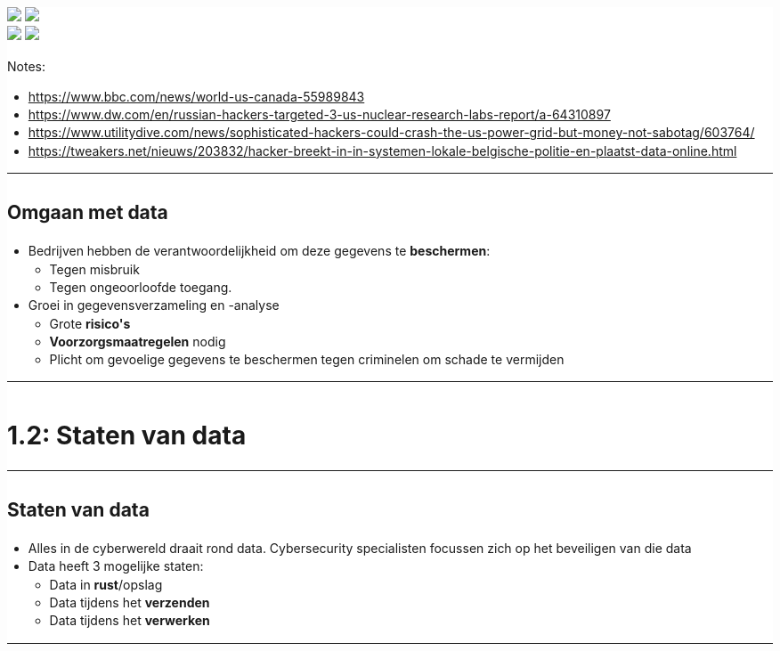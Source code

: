 
<div class="multicolumn">
<div>
    <img src="./img/h1/meer-dan-persoonlijke-data-1.png" />
    <img src="./img/h1/meer-dan-persoonlijke-data-2.png" />
</div>
<div>
    <img src="./img/h1/meer-dan-persoonlijke-data-3.png" />
    <img src="./img/h1/meer-dan-persoonlijke-data-4.png" />
</div>
</div>

Notes:

-   https://www.bbc.com/news/world-us-canada-55989843
-   https://www.dw.com/en/russian-hackers-targeted-3-us-nuclear-research-labs-report/a-64310897
-   https://www.utilitydive.com/news/sophisticated-hackers-could-crash-the-us-power-grid-but-money-not-sabotag/603764/
-   https://tweakers.net/nieuws/203832/hacker-breekt-in-in-systemen-lokale-belgische-politie-en-plaatst-data-online.html

---

## Omgaan met data

-   Bedrijven hebben de verantwoordelijkheid om deze gegevens te **beschermen**:
    -   Tegen misbruik
    -   Tegen ongeoorloofde toegang.
-   Groei in gegevensverzameling en -analyse
    -   Grote **risico's**
    -   **Voorzorgsmaatregelen** nodig
    -   Plicht om gevoelige gegevens te beschermen tegen criminelen om schade te vermijden

---

# 1.2: Staten van data

---

## Staten van data

-   Alles in de cyberwereld draait rond data. Cybersecurity specialisten focussen zich op het beveiligen van die data
-   Data heeft 3 mogelijke staten:
    -   Data in **rust**/opslag
    -   Data tijdens het **verzenden**
    -   Data tijdens het **verwerken**

---
